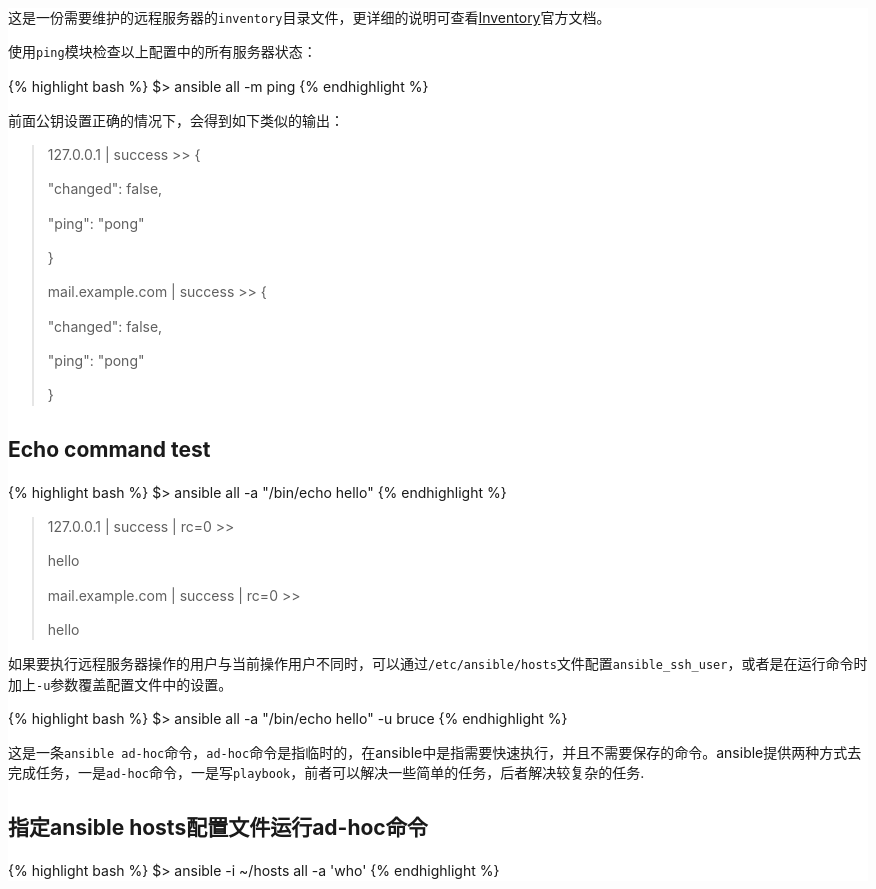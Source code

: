这是一份需要维护的远程服务器的`inventory`目录文件，更详细的说明可查看[Inventory](http://docs.ansible.com/ansible/intro_inventory.html)官方文档。

使用`ping`模块检查以上配置中的所有服务器状态：

{% highlight bash %}
$> ansible all -m ping
{% endhighlight %}

前面公钥设置正确的情况下，会得到如下类似的输出：

> 127.0.0.1 \| success >> {
>
> "changed": false,
>
> "ping": "pong"
>
> }
>
> mail.example.com \| success >> {
>
> "changed": false,
>
> "ping": "pong"
>
> }

Echo command test
-----

{% highlight bash %}
$> ansible all -a "/bin/echo hello"
{% endhighlight %}

> 127.0.0.1 \| success \| rc=0 >>
>
> hello
>
> mail.example.com \| success \| rc=0 >>
>
> hello

如果要执行远程服务器操作的用户与当前操作用户不同时，可以通过`/etc/ansible/hosts`文件配置`ansible_ssh_user`，或者是在运行命令时加上`-u`参数覆盖配置文件中的设置。

{% highlight bash %}
$> ansible all -a "/bin/echo hello" -u bruce
{% endhighlight %}

这是一条`ansible ad-hoc`命令，`ad-hoc`命令是指临时的，在ansible中是指需要快速执行，并且不需要保存的命令。ansible提供两种方式去完成任务，一是`ad-hoc`命令，一是写`playbook`，前者可以解决一些简单的任务，后者解决较复杂的任务.

指定ansible hosts配置文件运行ad-hoc命令
-----

{% highlight bash %}
$> ansible -i ~/hosts all -a 'who'
{% endhighlight %}
